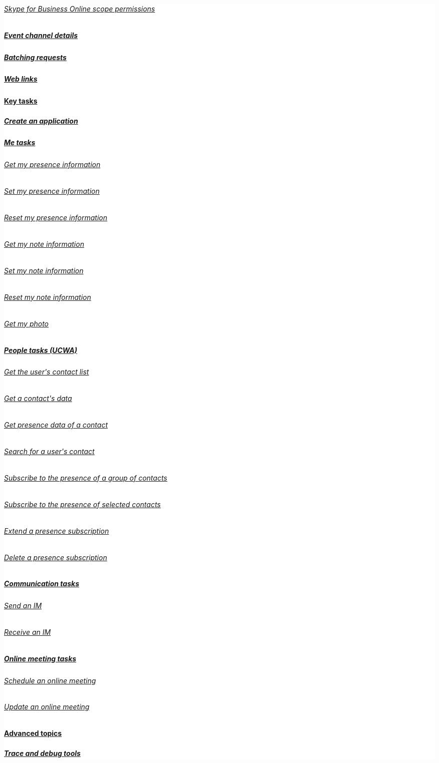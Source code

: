 ###### [Skype for Business Online scope permissions](UCWA/SkypeForBusinessOnlineScopePermissions.md)
##### [Event channel details](UCWA/EventChannelDetails.md)
##### [Batching requests](UCWA/BatchingRequests.md)
##### [Web links](UCWA/WebLinks.md)
#### [Key tasks](UCWA/KeyTasks.md)
##### [Create an application](UCWA/CreateAnApplication.md)
##### [Me tasks](UCWA/MeTasks.md)
###### [Get my presence information](UCWA/GetMyPresenceInformation.md)
###### [Set my presence information](UCWA/SetMyPresenceInformation.md)
###### [Reset my presence information](UCWA/ResetMyPresenceInformation.md)
###### [Get my note information](UCWA/GetMyNoteInformation.md)
###### [Set my note information](UCWA/Setmynoteinformation.md)
###### [Reset my note information](UCWA/ResetMyNoteInfo.md)
###### [Get my photo](UCWA/GetMyPhoto.md)
##### [People tasks (UCWA)](UCWA/PeopleTasks.md)
###### [Get the user's contact list](UCWA/GetUsersContactList.md)
###### [Get a contact's data](UCWA/GetAContactData.md)
###### [Get presence data of a contact](UCWA/GetPresenceDataOfAContact.md)
###### [Search for a user's contact](UCWA/SearchForUsersContact.md)
###### [Subscribe to the presence of a group of contacts](UCWA/SubscribeToThePresenceOfAGroupOfContacts.md)
###### [Subscribe to the presence of selected contacts](UCWA/SubscribeToThePresenceOfSelectedContacts.md)
###### [Extend a presence subscription](UCWA/ExtendAPresenceSubscription.md)
###### [Delete a presence subscription](UCWA/DeleteAPresenceSubscription.md)
##### [Communication tasks](UCWA/CommunicationTasks.md)
###### [Send an IM](UCWA/SendAnIM.md)
###### [Receive an IM](UCWA/ReceiveAnIM.md)
##### [Online meeting tasks](UCWA/OnlineMeetingTasks.md)
###### [Schedule an online meeting](UCWA/ScheduleAnOnlineMeeting.md)
###### [Update an online meeting](UCWA/UpdateAnOnlineMeeting.md)
#### [Advanced topics](UCWA/AdvancedTopics.md)
##### [Trace and debug tools](UCWA/TraceAndDebugTools.md)
